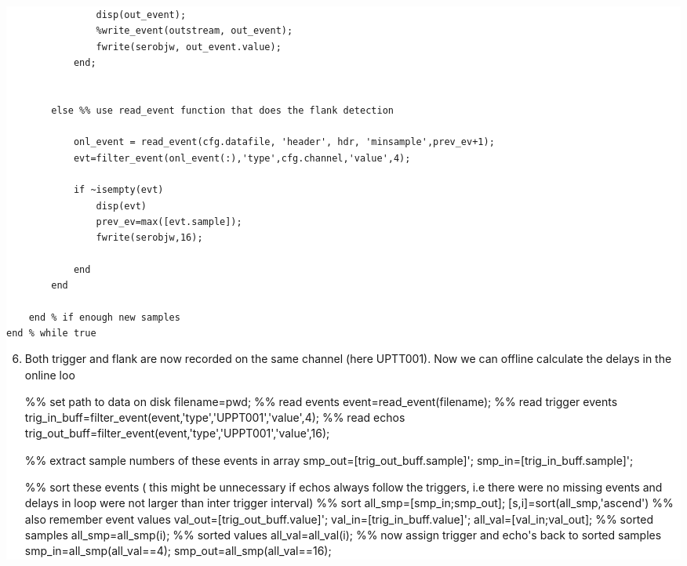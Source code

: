 	                disp(out_event);
	                %write_event(outstream, out_event);      
	                fwrite(serobjw, out_event.value);
	            end;
	            
	            
	        else %% use read_event function that does the flank detection
	            
	            onl_event = read_event(cfg.datafile, 'header', hdr, 'minsample',prev_ev+1);
	            evt=filter_event(onl_event(:),'type',cfg.channel,'value',4);
	
	            if ~isempty(evt)
	                disp(evt)
	                prev_ev=max([evt.sample]);
	                fwrite(serobjw,16);
	
	            end
	        end
	        
	    end % if enough new samples
	end % while true

6) Both trigger and flank are now recorded on the same channel (here UPTT001). Now we can offline calculate the delays in the online loo

	
	%% set path to data on disk
	filename=pwd;
	%% read events
	event=read_event(filename);
	%% read trigger events
	trig_in_buff=filter_event(event,'type','UPPT001','value',4);
	%% read echos
	trig_out_buff=filter_event(event,'type','UPPT001','value',16);
	
	%% extract sample numbers of these events in array
	smp_out=[trig_out_buff.sample]';
	smp_in=[trig_in_buff.sample]';
	
	
	%% sort these events ( this might be unnecessary if echos always follow the triggers, i.e there were no missing events and delays in loop were not larger than inter trigger interval)
	%% sort
	all_smp=[smp_in;smp_out];
	[s,i]=sort(all_smp,'ascend')
	%% also remember event values
	val_out=[trig_out_buff.value]';
	val_in=[trig_in_buff.value]';
	all_val=[val_in;val_out];
	%% sorted samples
	all_smp=all_smp(i);
	%% sorted values
	all_val=all_val(i);
	%% now assign trigger and echo's back to sorted samples
	smp_in=all_smp(all_val==4);
	smp_out=all_smp(all_val==16);
